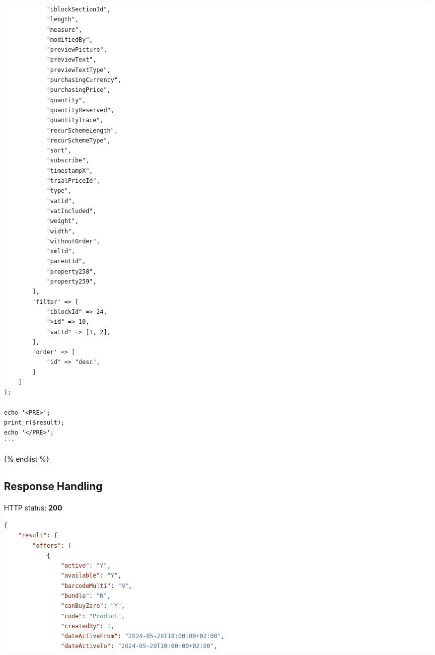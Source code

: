                 "iblockSectionId",
                "length",
                "measure",
                "modifiedBy",
                "previewPicture",
                "previewText",
                "previewTextType",
                "purchasingCurrency",
                "purchasingPrice",
                "quantity",
                "quantityReserved",
                "quantityTrace",
                "recurSchemeLength",
                "recurSchemeType",
                "sort",
                "subscribe",
                "timestampX",
                "trialPriceId",
                "type",
                "vatId",
                "vatIncluded",
                "weight",
                "width",
                "withoutOrder",
                "xmlId",
                "parentId",
                "property258",
                "property259",
            ],
            'filter' => [
                "iblockId" => 24,
                ">id" => 10,
                "vatId" => [1, 2],
            ],
            'order' => [
                "id" => "desc",
            ]
        ]
    );

    echo '<PRE>';
    print_r($result);
    echo '</PRE>';
    ```

{% endlist %}

## Response Handling

HTTP status: **200**

```json
{
    "result": {
        "offers": [
            {
                "active": "Y",
                "available": "Y",
                "barcodeMulti": "N",
                "bundle": "N",
                "canBuyZero": "Y",
                "code": "Product",
                "createdBy": 1,
                "dateActiveFrom": "2024-05-28T10:00:00+02:00",
                "dateActiveTo": "2024-05-29T10:00:00+02:00",
```